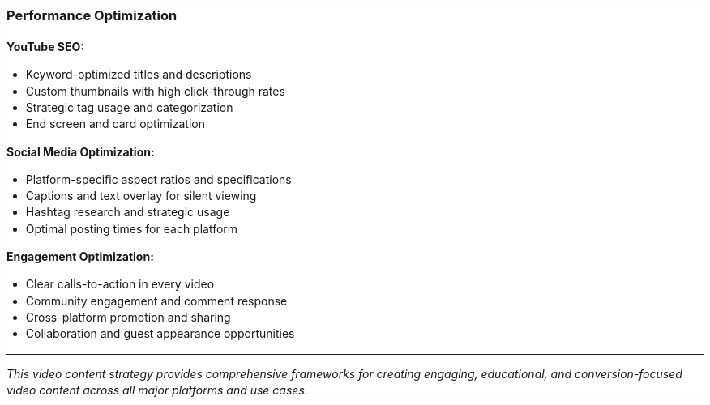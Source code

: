 ### Performance Optimization

**YouTube SEO:**
- Keyword-optimized titles and descriptions
- Custom thumbnails with high click-through rates
- Strategic tag usage and categorization
- End screen and card optimization

**Social Media Optimization:**
- Platform-specific aspect ratios and specifications
- Captions and text overlay for silent viewing
- Hashtag research and strategic usage
- Optimal posting times for each platform

**Engagement Optimization:**
- Clear calls-to-action in every video
- Community engagement and comment response
- Cross-platform promotion and sharing
- Collaboration and guest appearance opportunities

---

*This video content strategy provides comprehensive frameworks for creating engaging, educational, and conversion-focused video content across all major platforms and use cases.*